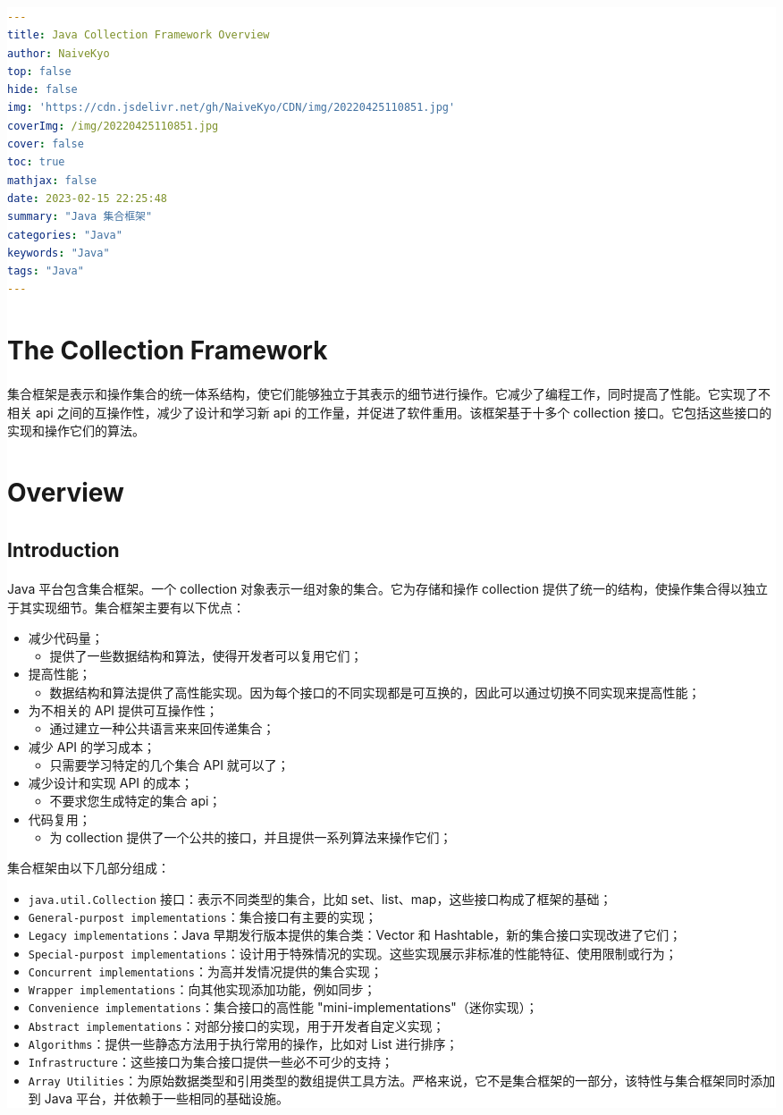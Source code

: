 ```yaml
---
title: Java Collection Framework Overview
author: NaiveKyo
top: false
hide: false
img: 'https://cdn.jsdelivr.net/gh/NaiveKyo/CDN/img/20220425110851.jpg'
coverImg: /img/20220425110851.jpg
cover: false
toc: true
mathjax: false
date: 2023-02-15 22:25:48
summary: "Java 集合框架"
categories: "Java"
keywords: "Java"
tags: "Java"
---
```


# The Collection Framework

集合框架是表示和操作集合的统一体系结构，使它们能够独立于其表示的细节进行操作。它减少了编程工作，同时提高了性能。它实现了不相关 api 之间的互操作性，减少了设计和学习新 api 的工作量，并促进了软件重用。该框架基于十多个 collection 接口。它包括这些接口的实现和操作它们的算法。

# Overview

## Introduction

Java 平台包含集合框架。一个 collection 对象表示一组对象的集合。它为存储和操作 collection 提供了统一的结构，使操作集合得以独立于其实现细节。集合框架主要有以下优点：

- 减少代码量；
  - 提供了一些数据结构和算法，使得开发者可以复用它们；
- 提高性能；
  - 数据结构和算法提供了高性能实现。因为每个接口的不同实现都是可互换的，因此可以通过切换不同实现来提高性能；
- 为不相关的 API 提供可互操作性；
  - 通过建立一种公共语言来来回传递集合；
- 减少 API 的学习成本；
  - 只需要学习特定的几个集合 API 就可以了；
- 减少设计和实现 API 的成本；
  - 不要求您生成特定的集合 api；
- 代码复用；
  - 为 collection 提供了一个公共的接口，并且提供一系列算法来操作它们；

集合框架由以下几部分组成：

- `java.util.Collection` 接口：表示不同类型的集合，比如 set、list、map，这些接口构成了框架的基础；
- `General-purpost implementations`：集合接口有主要的实现；
- `Legacy implementations`：Java 早期发行版本提供的集合类：Vector 和 Hashtable，新的集合接口实现改进了它们；
- `Special-purpost implementations`：设计用于特殊情况的实现。这些实现展示非标准的性能特征、使用限制或行为；
- `Concurrent implementations`：为高并发情况提供的集合实现；
- `Wrapper implementations`：向其他实现添加功能，例如同步；
- `Convenience implementations`：集合接口的高性能 "mini-implementations"（迷你实现）；
- `Abstract implementations`：对部分接口的实现，用于开发者自定义实现；
- `Algorithms`：提供一些静态方法用于执行常用的操作，比如对 List 进行排序；
- `Infrastructure`：这些接口为集合接口提供一些必不可少的支持；
- `Array Utilities`：为原始数据类型和引用类型的数组提供工具方法。严格来说，它不是集合框架的一部分，该特性与集合框架同时添加到 Java 平台，并依赖于一些相同的基础设施。
